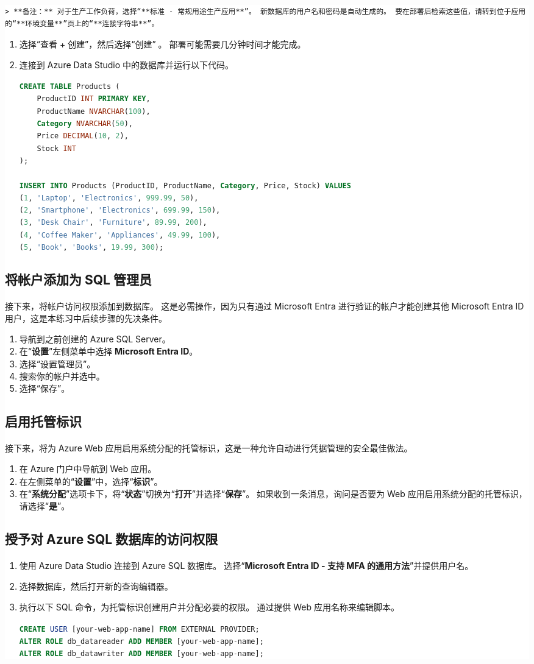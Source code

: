     > **备注：** 对于生产工作负荷，选择“**标准 - 常规用途生产应用**”。 新数据库的用户名和密码是自动生成的。 要在部署后检索这些值，请转到位于应用的“**环境变量**”页上的“**连接字符串**”。 

1. 选择“查看 + 创建”，然后选择“创建” 。 部署可能需要几分钟时间才能完成。
1. 连接到 Azure Data Studio 中的数据库并运行以下代码。

    ```sql
    CREATE TABLE Products (
        ProductID INT PRIMARY KEY,
        ProductName NVARCHAR(100),
        Category NVARCHAR(50),
        Price DECIMAL(10, 2),
        Stock INT
    );
    
    INSERT INTO Products (ProductID, ProductName, Category, Price, Stock) VALUES
    (1, 'Laptop', 'Electronics', 999.99, 50),
    (2, 'Smartphone', 'Electronics', 699.99, 150),
    (3, 'Desk Chair', 'Furniture', 89.99, 200),
    (4, 'Coffee Maker', 'Appliances', 49.99, 100),
    (5, 'Book', 'Books', 19.99, 300);
    ```

## 将帐户添加为 SQL 管理员

接下来，将帐户访问权限添加到数据库。 这是必需操作，因为只有通过 Microsoft Entra 进行验证的帐户才能创建其他 Microsoft Entra ID 用户，这是本练习中后续步骤的先决条件。

1. 导航到之前创建的 Azure SQL Server。
1. 在“**设置**”左侧菜单中选择 **Microsoft Entra ID**。
1. 选择“设置管理员”。
1. 搜索你的帐户并选中。
1. 选择“保存”。

## 启用托管标识

接下来，将为 Azure Web 应用启用系统分配的托管标识，这是一种允许自动进行凭据管理的安全最佳做法。

1. 在 Azure 门户中导航到 Web 应用。
1. 在左侧菜单的“**设置**”中，选择“**标识**”。
1. 在“**系统分配**”选项卡下，将“**状态**”切换为“**打开**”并选择“**保存**”。 如果收到一条消息，询问是否要为 Web 应用启用系统分配的托管标识，请选择“**是**”。

## 授予对 Azure SQL 数据库的访问权限

1. 使用 Azure Data Studio 连接到 Azure SQL 数据库。 选择“**Microsoft Entra ID - 支持 MFA 的通用方法**”并提供用户名。
1. 选择数据库，然后打开新的查询编辑器。
1. 执行以下 SQL 命令，为托管标识创建用户并分配必要的权限。 通过提供 Web 应用名称来编辑脚本。

    ```sql
    CREATE USER [your-web-app-name] FROM EXTERNAL PROVIDER;
    ALTER ROLE db_datareader ADD MEMBER [your-web-app-name];
    ALTER ROLE db_datawriter ADD MEMBER [your-web-app-name];
    ```
